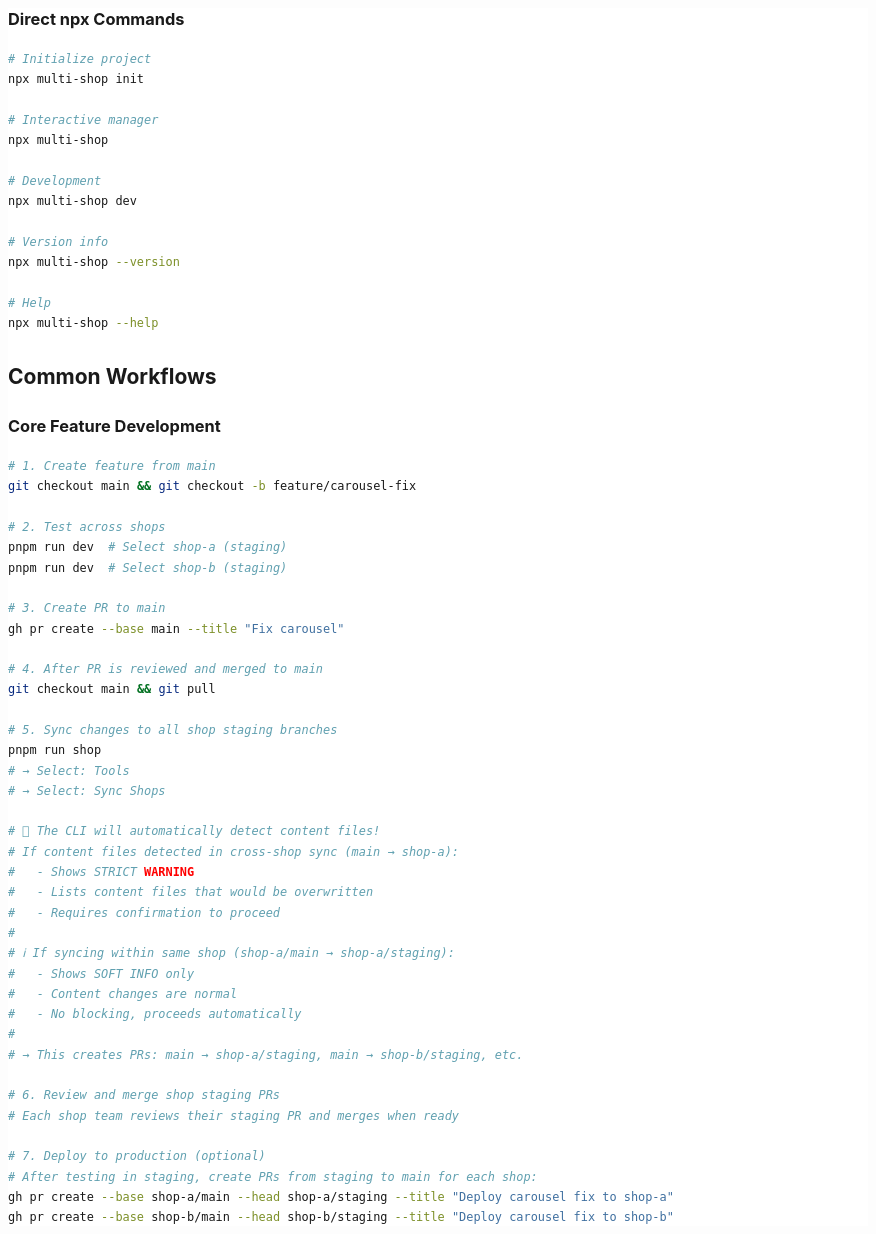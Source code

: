 ### Direct npx Commands

```bash
# Initialize project
npx multi-shop init

# Interactive manager
npx multi-shop

# Development
npx multi-shop dev

# Version info
npx multi-shop --version

# Help
npx multi-shop --help
```

## Common Workflows

### Core Feature Development

```bash
# 1. Create feature from main
git checkout main && git checkout -b feature/carousel-fix

# 2. Test across shops
pnpm run dev  # Select shop-a (staging)
pnpm run dev  # Select shop-b (staging)

# 3. Create PR to main
gh pr create --base main --title "Fix carousel"

# 4. After PR is reviewed and merged to main
git checkout main && git pull

# 5. Sync changes to all shop staging branches
pnpm run shop
# → Select: Tools
# → Select: Sync Shops

# 🚨 The CLI will automatically detect content files!
# If content files detected in cross-shop sync (main → shop-a):
#   - Shows STRICT WARNING
#   - Lists content files that would be overwritten
#   - Requires confirmation to proceed
#
# ℹ️ If syncing within same shop (shop-a/main → shop-a/staging):
#   - Shows SOFT INFO only
#   - Content changes are normal
#   - No blocking, proceeds automatically
#
# → This creates PRs: main → shop-a/staging, main → shop-b/staging, etc.

# 6. Review and merge shop staging PRs
# Each shop team reviews their staging PR and merges when ready

# 7. Deploy to production (optional)
# After testing in staging, create PRs from staging to main for each shop:
gh pr create --base shop-a/main --head shop-a/staging --title "Deploy carousel fix to shop-a"
gh pr create --base shop-b/main --head shop-b/staging --title "Deploy carousel fix to shop-b"
```
